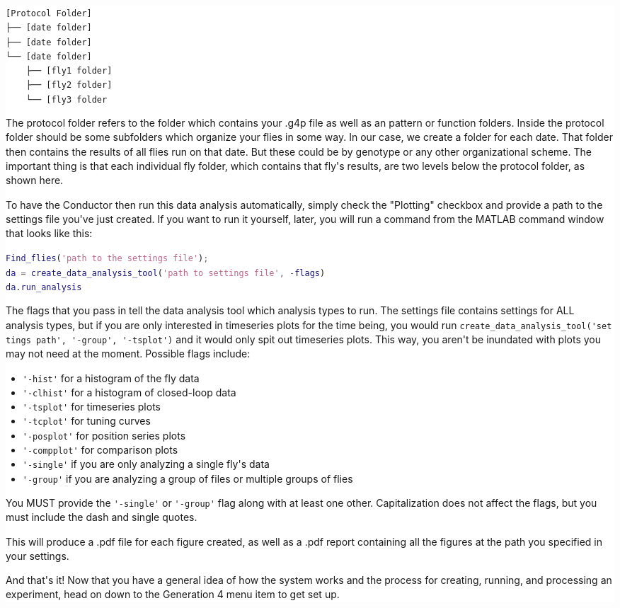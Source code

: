 ```sh
[Protocol Folder]
├── [date folder]
├── [date folder]
└── [date folder]
    ├── [fly1 folder]
    ├── [fly2 folder]
    └── [fly3 folder
```

The protocol folder refers to the folder which contains your .g4p file as well as an pattern or function folders. Inside the protocol folder should be some subfolders which organize your flies in some way. In our case, we create a folder for each date. That folder then contains the results of all flies run on that date. But these could be by genotype or any other organizational scheme. The important thing is that each individual fly folder, which contains that fly's results, are two levels below the protocol folder, as shown here.

To have the Conductor then run this data analysis automatically, simply check the "Plotting" checkbox and provide a path to the settings file you've just created. If you want to run it yourself, later, you will run a command from the MATLAB command window that looks like this:

```matlab
Find_flies('path to the settings file');
da = create_data_analysis_tool('path to settings file', -flags)
da.run_analysis
```

The flags that you pass in tell the data analysis tool which analysis types to run. The settings file contains settings for ALL analysis types, but if you are only interested in timeseries plots for the time being, you would run `create_data_analysis_tool('settings path', '-group', '-tsplot')` and it would only spit out timeseries plots. This way, you aren't be inundated with plots you may not need at the moment. Possible flags include:

- `'-hist'` for a histogram of the fly data
- `'-clhist'` for a histogram of closed-loop data
- `'-tsplot'` for timeseries plots
- `'-tcplot'` for tuning curves
- `'-posplot'` for position series plots
- `'-compplot'` for comparison plots
- `'-single'` if you are only analyzing a single fly's data
- `'-group'` if you are analyzing a group of files or multiple groups of flies

You MUST provide the `'-single'` or `'-group'` flag along with at least one other. Capitalization does not affect the flags, but you must include the dash and single quotes.

This will produce a .pdf file for each figure created, as well as a .pdf report containing all the figures at the path you specified in your settings.

And that's it! Now that you have a general idea of how the system works and the process for creating, running, and processing an experiment, head on down to the Generation 4 menu item to get set up.
